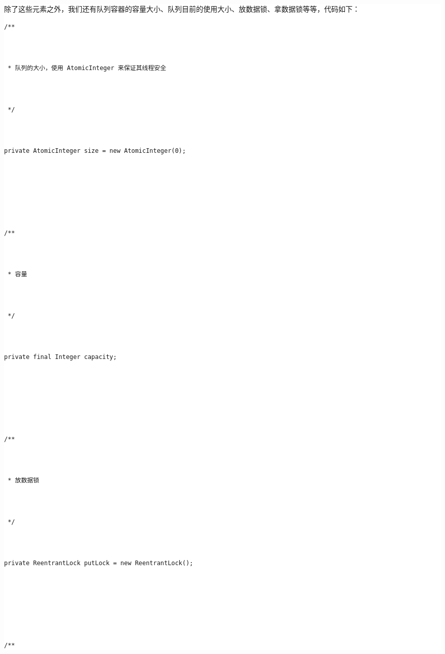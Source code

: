 除了这些元素之外，我们还有队列容器的容量大小、队列目前的使用大小、放数据锁、拿数据锁等等，代码如下：

```
/**



 * 队列的大小，使用 AtomicInteger 来保证其线程安全



 */



private AtomicInteger size = new AtomicInteger(0);



 



/**



 * 容量



 */



private final Integer capacity;



 



/**



 * 放数据锁



 */



private ReentrantLock putLock = new ReentrantLock();



 



/**
```